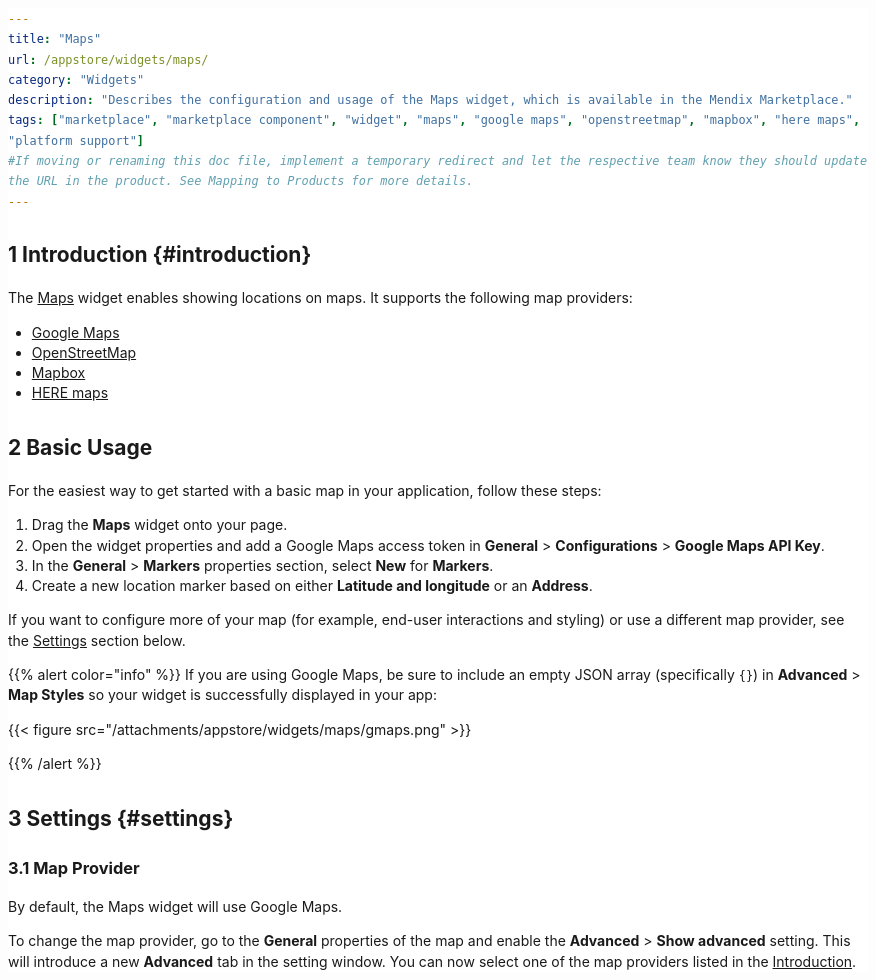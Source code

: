 ```yaml
---
title: "Maps"
url: /appstore/widgets/maps/
category: "Widgets"
description: "Describes the configuration and usage of the Maps widget, which is available in the Mendix Marketplace."
tags: ["marketplace", "marketplace component", "widget", "maps", "google maps", "openstreetmap", "mapbox", "here maps", "platform support"]
#If moving or renaming this doc file, implement a temporary redirect and let the respective team know they should update the URL in the product. See Mapping to Products for more details.
---
```


## 1 Introduction {#introduction}

The [Maps](https://marketplace.mendix.com/link/component/108261/) widget enables showing locations on maps. It supports the following map providers:

* [Google Maps](https://www.google.com/maps/)
* [OpenStreetMap](https://www.openstreetmap.org)
* [Mapbox](https://www.mapbox.com)
* [HERE maps](https://www.here.com/)

## 2 Basic Usage

For the easiest way to get started with a basic map in your application, follow these steps:

1. Drag the **Maps** widget onto your page.
2. Open the widget properties and add a Google Maps access token in **General** > **Configurations** > **Google Maps API Key**.
3. In the **General** > **Markers** properties section, select **New** for **Markers**.
4. Create a new location marker based on either **Latitude and longitude** or an **Address**.

If you want to configure more of your map (for example, end-user interactions and styling) or use a different map provider, see the [Settings](#settings) section below.

{{% alert color="info" %}}
If you are using Google Maps, be sure to include an empty JSON array (specifically `{}`) in **Advanced** > **Map Styles** so your widget is successfully displayed in your app:

{{< figure src="/attachments/appstore/widgets/maps/gmaps.png" >}}

{{% /alert %}}


## 3 Settings {#settings}

### 3.1 Map Provider

By default, the Maps widget will use Google Maps. 

To change the map provider, go to the **General** properties of the map and enable the **Advanced** > **Show advanced** setting. This will introduce a new **Advanced** tab in the setting window. You can now select one of the map providers listed in the [Introduction](#introduction).
